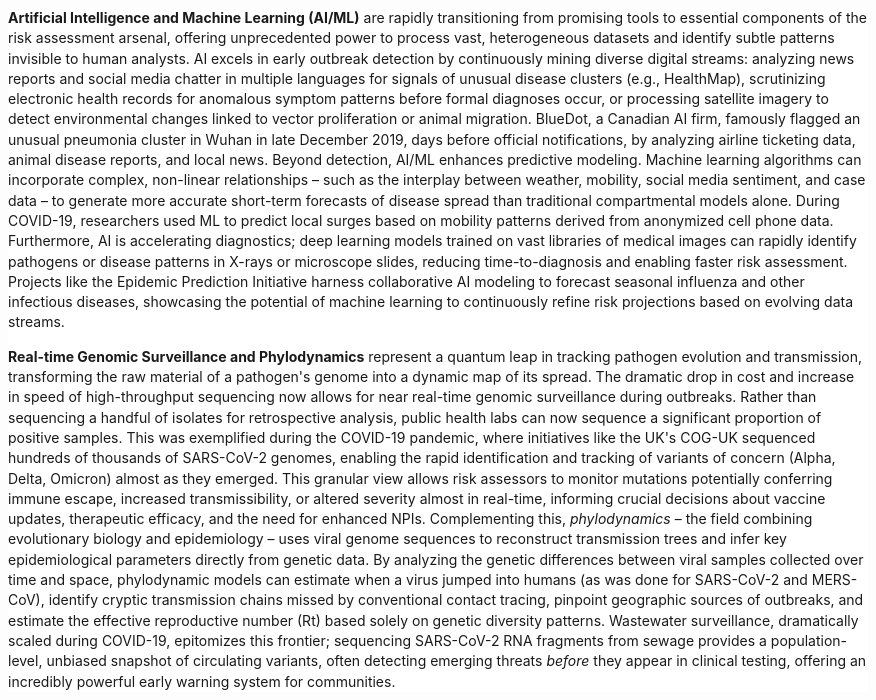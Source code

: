 **Artificial Intelligence and Machine Learning (AI/ML)** are rapidly transitioning from promising tools to essential components of the risk assessment arsenal, offering unprecedented power to process vast, heterogeneous datasets and identify subtle patterns invisible to human analysts. AI excels in early outbreak detection by continuously mining diverse digital streams: analyzing news reports and social media chatter in multiple languages for signals of unusual disease clusters (e.g., HealthMap), scrutinizing electronic health records for anomalous symptom patterns before formal diagnoses occur, or processing satellite imagery to detect environmental changes linked to vector proliferation or animal migration. BlueDot, a Canadian AI firm, famously flagged an unusual pneumonia cluster in Wuhan in late December 2019, days before official notifications, by analyzing airline ticketing data, animal disease reports, and local news. Beyond detection, AI/ML enhances predictive modeling. Machine learning algorithms can incorporate complex, non-linear relationships – such as the interplay between weather, mobility, social media sentiment, and case data – to generate more accurate short-term forecasts of disease spread than traditional compartmental models alone. During COVID-19, researchers used ML to predict local surges based on mobility patterns derived from anonymized cell phone data. Furthermore, AI is accelerating diagnostics; deep learning models trained on vast libraries of medical images can rapidly identify pathogens or disease patterns in X-rays or microscope slides, reducing time-to-diagnosis and enabling faster risk assessment. Projects like the Epidemic Prediction Initiative harness collaborative AI modeling to forecast seasonal influenza and other infectious diseases, showcasing the potential of machine learning to continuously refine risk projections based on evolving data streams.

**Real-time Genomic Surveillance and Phylodynamics** represent a quantum leap in tracking pathogen evolution and transmission, transforming the raw material of a pathogen's genome into a dynamic map of its spread. The dramatic drop in cost and increase in speed of high-throughput sequencing now allows for near real-time genomic surveillance during outbreaks. Rather than sequencing a handful of isolates for retrospective analysis, public health labs can now sequence a significant proportion of positive samples. This was exemplified during the COVID-19 pandemic, where initiatives like the UK's COG-UK sequenced hundreds of thousands of SARS-CoV-2 genomes, enabling the rapid identification and tracking of variants of concern (Alpha, Delta, Omicron) almost as they emerged. This granular view allows risk assessors to monitor mutations potentially conferring immune escape, increased transmissibility, or altered severity almost in real-time, informing crucial decisions about vaccine updates, therapeutic efficacy, and the need for enhanced NPIs. Complementing this, *phylodynamics* – the field combining evolutionary biology and epidemiology – uses viral genome sequences to reconstruct transmission trees and infer key epidemiological parameters directly from genetic data. By analyzing the genetic differences between viral samples collected over time and space, phylodynamic models can estimate when a virus jumped into humans (as was done for SARS-CoV-2 and MERS-CoV), identify cryptic transmission chains missed by conventional contact tracing, pinpoint geographic sources of outbreaks, and estimate the effective reproductive number (Rt) based solely on genetic diversity patterns. Wastewater surveillance, dramatically scaled during COVID-19, epitomizes this frontier; sequencing SARS-CoV-2 RNA fragments from sewage provides a population-level, unbiased snapshot of circulating variants, often detecting emerging threats *before* they appear in clinical testing, offering an incredibly powerful early warning system for communities.
